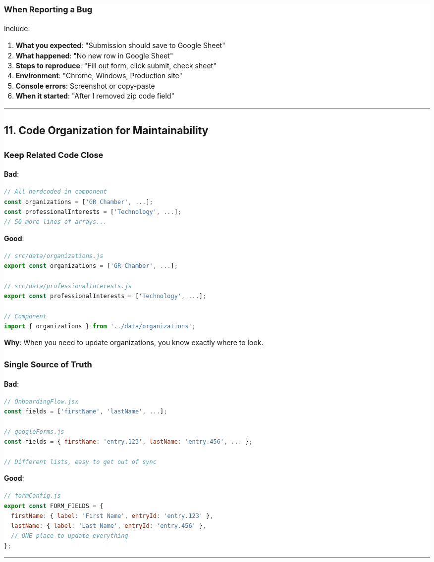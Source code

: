### When Reporting a Bug

Include:
1. **What you expected**: "Submission should save to Google Sheet"
2. **What happened**: "No new row in Google Sheet"
3. **Steps to reproduce**: "Fill out form, click submit, check sheet"
4. **Environment**: "Chrome, Windows, Production site"
5. **Console errors**: Screenshot or copy-paste
6. **When it started**: "After I removed zip code field"

---

## 11. Code Organization for Maintainability

### Keep Related Code Close

**Bad**:
```javascript
// All hardcoded in component
const organizations = ['GR Chamber', ...];
const professionalInterests = ['Technology', ...];
// 50 more lines of arrays...
```

**Good**:
```javascript
// src/data/organizations.js
export const organizations = ['GR Chamber', ...];

// src/data/professionalInterests.js
export const professionalInterests = ['Technology', ...];

// Component
import { organizations } from '../data/organizations';
```

**Why**: When you need to update organizations, you know exactly where to look.

### Single Source of Truth

**Bad**:
```javascript
// OnboardingFlow.jsx
const fields = ['firstName', 'lastName', ...];

// googleForms.js
const fields = { firstName: 'entry.123', lastName: 'entry.456', ... };

// Different lists, easy to get out of sync
```

**Good**:
```javascript
// formConfig.js
export const FORM_FIELDS = {
  firstName: { label: 'First Name', entryId: 'entry.123' },
  lastName: { label: 'Last Name', entryId: 'entry.456' },
  // ONE place to update everything
};
```

---